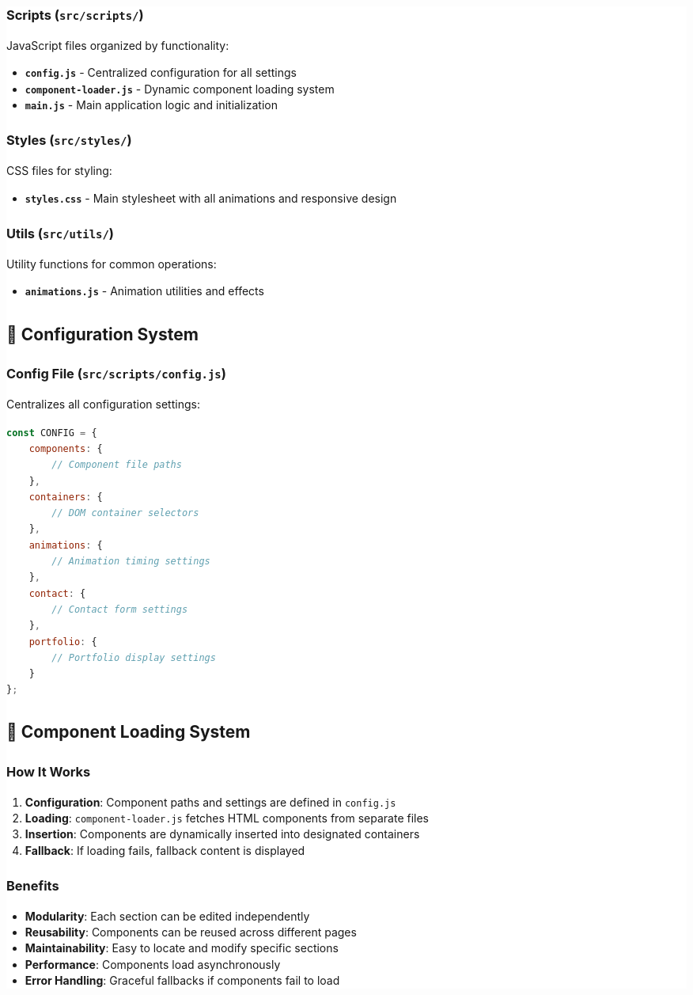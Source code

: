 ### **Scripts (`src/scripts/`)**
JavaScript files organized by functionality:

- **`config.js`** - Centralized configuration for all settings
- **`component-loader.js`** - Dynamic component loading system
- **`main.js`** - Main application logic and initialization

### **Styles (`src/styles/`)**
CSS files for styling:

- **`styles.css`** - Main stylesheet with all animations and responsive design

### **Utils (`src/utils/`)**
Utility functions for common operations:

- **`animations.js`** - Animation utilities and effects

## 🔧 Configuration System

### **Config File (`src/scripts/config.js`)**
Centralizes all configuration settings:

```javascript
const CONFIG = {
    components: {
        // Component file paths
    },
    containers: {
        // DOM container selectors
    },
    animations: {
        // Animation timing settings
    },
    contact: {
        // Contact form settings
    },
    portfolio: {
        // Portfolio display settings
    }
};
```

## 🚀 Component Loading System

### **How It Works**
1. **Configuration**: Component paths and settings are defined in `config.js`
2. **Loading**: `component-loader.js` fetches HTML components from separate files
3. **Insertion**: Components are dynamically inserted into designated containers
4. **Fallback**: If loading fails, fallback content is displayed

### **Benefits**
- **Modularity**: Each section can be edited independently
- **Reusability**: Components can be reused across different pages
- **Maintainability**: Easy to locate and modify specific sections
- **Performance**: Components load asynchronously
- **Error Handling**: Graceful fallbacks if components fail to load
